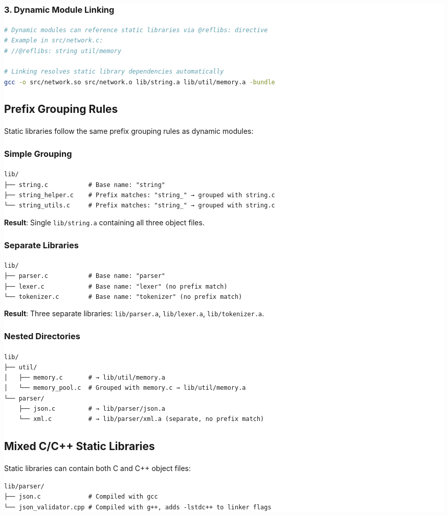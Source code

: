 ### 3. Dynamic Module Linking
```bash
# Dynamic modules can reference static libraries via @reflibs: directive
# Example in src/network.c:
# //@reflibs: string util/memory

# Linking resolves static library dependencies automatically
gcc -o src/network.so src/network.o lib/string.a lib/util/memory.a -bundle
```

## Prefix Grouping Rules

Static libraries follow the same prefix grouping rules as dynamic modules:

### Simple Grouping
```
lib/
├── string.c           # Base name: "string"
├── string_helper.c    # Prefix matches: "string_" → grouped with string.c
└── string_utils.c     # Prefix matches: "string_" → grouped with string.c
```
**Result**: Single `lib/string.a` containing all three object files.

### Separate Libraries
```
lib/
├── parser.c           # Base name: "parser"  
├── lexer.c            # Base name: "lexer" (no prefix match)
└── tokenizer.c        # Base name: "tokenizer" (no prefix match)
```
**Result**: Three separate libraries: `lib/parser.a`, `lib/lexer.a`, `lib/tokenizer.a`.

### Nested Directories
```
lib/
├── util/
│   ├── memory.c       # → lib/util/memory.a
│   └── memory_pool.c  # Grouped with memory.c → lib/util/memory.a
└── parser/
    ├── json.c         # → lib/parser/json.a
    └── xml.c          # → lib/parser/xml.a (separate, no prefix match)
```

## Mixed C/C++ Static Libraries

Static libraries can contain both C and C++ object files:

```
lib/parser/
├── json.c             # Compiled with gcc
└── json_validator.cpp # Compiled with g++, adds -lstdc++ to linker flags
```
